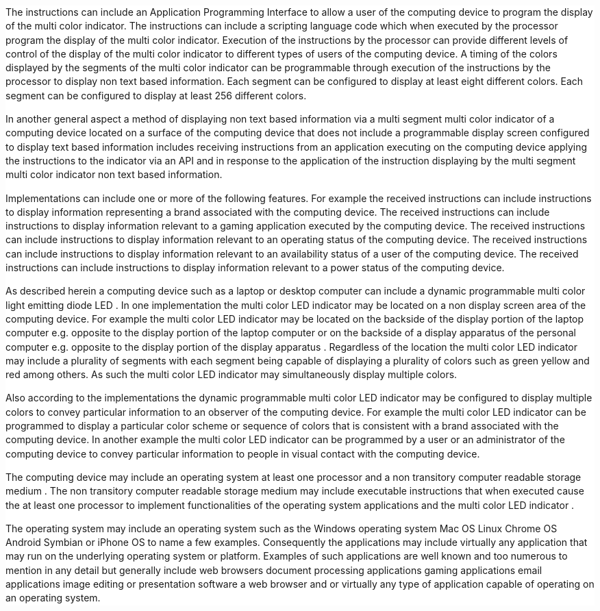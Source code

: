 The instructions can include an Application Programming Interface to allow a user of the computing device to program the display of the multi color indicator. The instructions can include a scripting language code which when executed by the processor program the display of the multi color indicator. Execution of the instructions by the processor can provide different levels of control of the display of the multi color indicator to different types of users of the computing device. A timing of the colors displayed by the segments of the multi color indicator can be programmable through execution of the instructions by the processor to display non text based information. Each segment can be configured to display at least eight different colors. Each segment can be configured to display at least 256 different colors.

In another general aspect a method of displaying non text based information via a multi segment multi color indicator of a computing device located on a surface of the computing device that does not include a programmable display screen configured to display text based information includes receiving instructions from an application executing on the computing device applying the instructions to the indicator via an API and in response to the application of the instruction displaying by the multi segment multi color indicator non text based information.

Implementations can include one or more of the following features. For example the received instructions can include instructions to display information representing a brand associated with the computing device. The received instructions can include instructions to display information relevant to a gaming application executed by the computing device. The received instructions can include instructions to display information relevant to an operating status of the computing device. The received instructions can include instructions to display information relevant to an availability status of a user of the computing device. The received instructions can include instructions to display information relevant to a power status of the computing device.

As described herein a computing device such as a laptop or desktop computer can include a dynamic programmable multi color light emitting diode LED . In one implementation the multi color LED indicator may be located on a non display screen area of the computing device. For example the multi color LED indicator may be located on the backside of the display portion of the laptop computer e.g. opposite to the display portion of the laptop computer or on the backside of a display apparatus of the personal computer e.g. opposite to the display portion of the display apparatus . Regardless of the location the multi color LED indicator may include a plurality of segments with each segment being capable of displaying a plurality of colors such as green yellow and red among others. As such the multi color LED indicator may simultaneously display multiple colors.

Also according to the implementations the dynamic programmable multi color LED indicator may be configured to display multiple colors to convey particular information to an observer of the computing device. For example the multi color LED indicator can be programmed to display a particular color scheme or sequence of colors that is consistent with a brand associated with the computing device. In another example the multi color LED indicator can be programmed by a user or an administrator of the computing device to convey particular information to people in visual contact with the computing device.

The computing device may include an operating system at least one processor and a non transitory computer readable storage medium . The non transitory computer readable storage medium may include executable instructions that when executed cause the at least one processor to implement functionalities of the operating system applications and the multi color LED indicator .

The operating system may include an operating system such as the Windows operating system Mac OS Linux Chrome OS Android Symbian or iPhone OS to name a few examples. Consequently the applications may include virtually any application that may run on the underlying operating system or platform. Examples of such applications are well known and too numerous to mention in any detail but generally include web browsers document processing applications gaming applications email applications image editing or presentation software a web browser and or virtually any type of application capable of operating on an operating system.
